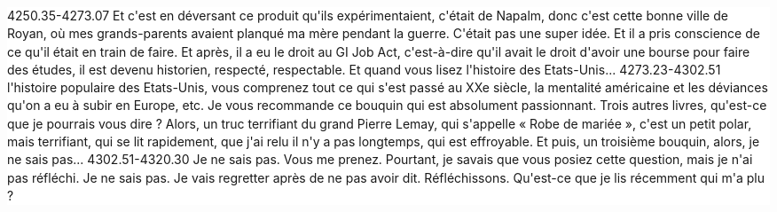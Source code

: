 4250.35-4273.07   Et c'est en déversant ce produit qu'ils expérimentaient, c'était de Napalm, donc c'est cette bonne ville de Royan, où mes grands-parents avaient planqué ma mère pendant la guerre. C'était pas une super idée. Et il a pris conscience de ce qu'il était en train de faire. Et après, il a eu le droit au GI Job Act, c'est-à-dire qu'il avait le droit d'avoir une bourse pour faire des études, il est devenu historien, respecté, respectable. Et quand vous lisez l'histoire des Etats-Unis...
4273.23-4302.51   l'histoire populaire des Etats-Unis, vous comprenez tout ce qui s'est passé au XXe siècle, la mentalité américaine et les déviances qu'on a eu à subir en Europe, etc. Je vous recommande ce bouquin qui est absolument passionnant. Trois autres livres, qu'est-ce que je pourrais vous dire ? Alors, un truc terrifiant du grand Pierre Lemay, qui s'appelle « Robe de mariée », c'est un petit polar, mais terrifiant, qui se lit rapidement, que j'ai relu il n'y a pas longtemps, qui est effroyable. Et puis, un troisième bouquin, alors, je ne sais pas...
4302.51-4320.30   Je ne sais pas. Vous me prenez. Pourtant, je savais que vous posiez cette question, mais je n'ai pas réfléchi. Je ne sais pas. Je vais regretter après de ne pas avoir dit. Réfléchissons. Qu'est-ce que je lis récemment qui m'a plu ?
